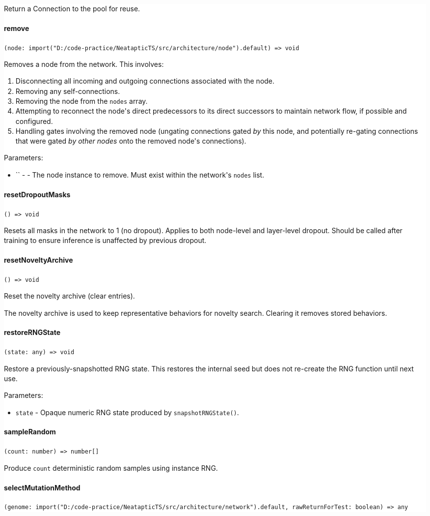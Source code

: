 Return a Connection to the pool for reuse.

#### remove

`(node: import("D:/code-practice/NeatapticTS/src/architecture/node").default) => void`

Removes a node from the network.
This involves:
1. Disconnecting all incoming and outgoing connections associated with the node.
2. Removing any self-connections.
3. Removing the node from the `nodes` array.
4. Attempting to reconnect the node's direct predecessors to its direct successors
   to maintain network flow, if possible and configured.
5. Handling gates involving the removed node (ungating connections gated *by* this node,
   and potentially re-gating connections that were gated *by other nodes* onto the removed node's connections).

Parameters:
- `` - - The node instance to remove. Must exist within the network's `nodes` list.

#### resetDropoutMasks

`() => void`

Resets all masks in the network to 1 (no dropout). Applies to both node-level and layer-level dropout.
Should be called after training to ensure inference is unaffected by previous dropout.

#### resetNoveltyArchive

`() => void`

Reset the novelty archive (clear entries).

The novelty archive is used to keep representative behaviors for novelty
search. Clearing it removes stored behaviors.

#### restoreRNGState

`(state: any) => void`

Restore a previously-snapshotted RNG state. This restores the internal
seed but does not re-create the RNG function until next use.

Parameters:
- `state` - Opaque numeric RNG state produced by `snapshotRNGState()`.

#### sampleRandom

`(count: number) => number[]`

Produce `count` deterministic random samples using instance RNG.

#### selectMutationMethod

`(genome: import("D:/code-practice/NeatapticTS/src/architecture/network").default, rawReturnForTest: boolean) => any`
